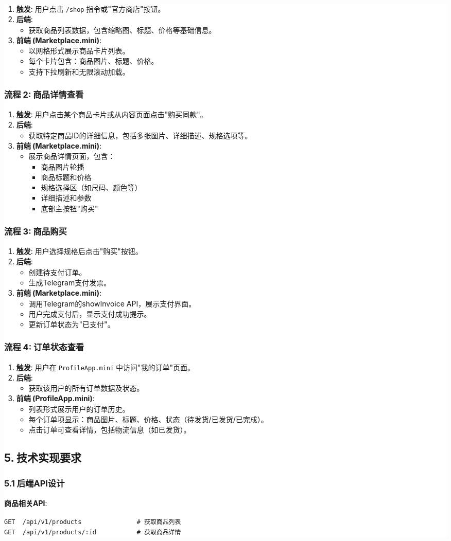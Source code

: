 1. **触发**: 用户点击 `/shop` 指令或"官方商店"按钮。
2. **后端**:
   - 获取商品列表数据，包含缩略图、标题、价格等基础信息。
3. **前端 (Marketplace.mini)**:
   - 以网格形式展示商品卡片列表。
   - 每个卡片包含：商品图片、标题、价格。
   - 支持下拉刷新和无限滚动加载。

### 流程 2: 商品详情查看

1. **触发**: 用户点击某个商品卡片或从内容页面点击"购买同款"。
2. **后端**:
   - 获取特定商品ID的详细信息，包括多张图片、详细描述、规格选项等。
3. **前端 (Marketplace.mini)**:
   - 展示商品详情页面，包含：
     - 商品图片轮播
     - 商品标题和价格
     - 规格选择区（如尺码、颜色等）
     - 详细描述和参数
     - 底部主按钮"购买"

### 流程 3: 商品购买

1. **触发**: 用户选择规格后点击"购买"按钮。
2. **后端**:
   - 创建待支付订单。
   - 生成Telegram支付发票。
3. **前端 (Marketplace.mini)**:
   - 调用Telegram的showInvoice API，展示支付界面。
   - 用户完成支付后，显示支付成功提示。
   - 更新订单状态为"已支付"。

### 流程 4: 订单状态查看

1. **触发**: 用户在 `ProfileApp.mini` 中访问"我的订单"页面。
2. **后端**:
   - 获取该用户的所有订单数据及状态。
3. **前端 (ProfileApp.mini)**:
   - 列表形式展示用户的订单历史。
   - 每个订单项显示：商品图片、标题、价格、状态（待发货/已发货/已完成）。
   - 点击订单可查看详情，包括物流信息（如已发货）。

## 5. 技术实现要求

### 5.1 后端API设计

**商品相关API**:
```
GET  /api/v1/products               # 获取商品列表
GET  /api/v1/products/:id           # 获取商品详情
```
